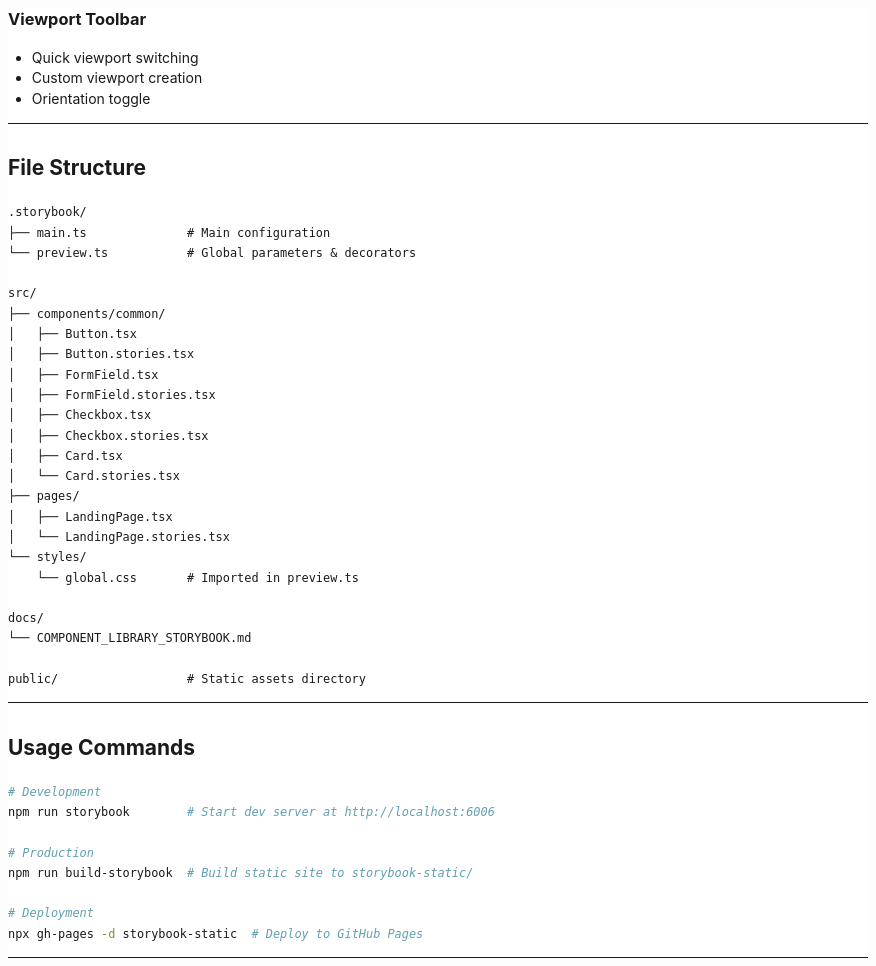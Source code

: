 ### Viewport Toolbar
- Quick viewport switching
- Custom viewport creation
- Orientation toggle

---

## File Structure

```
.storybook/
├── main.ts              # Main configuration
└── preview.ts           # Global parameters & decorators

src/
├── components/common/
│   ├── Button.tsx
│   ├── Button.stories.tsx
│   ├── FormField.tsx
│   ├── FormField.stories.tsx
│   ├── Checkbox.tsx
│   ├── Checkbox.stories.tsx
│   ├── Card.tsx
│   └── Card.stories.tsx
├── pages/
│   ├── LandingPage.tsx
│   └── LandingPage.stories.tsx
└── styles/
    └── global.css       # Imported in preview.ts

docs/
└── COMPONENT_LIBRARY_STORYBOOK.md

public/                  # Static assets directory
```

---

## Usage Commands

```bash
# Development
npm run storybook        # Start dev server at http://localhost:6006

# Production
npm run build-storybook  # Build static site to storybook-static/

# Deployment
npx gh-pages -d storybook-static  # Deploy to GitHub Pages
```

---
